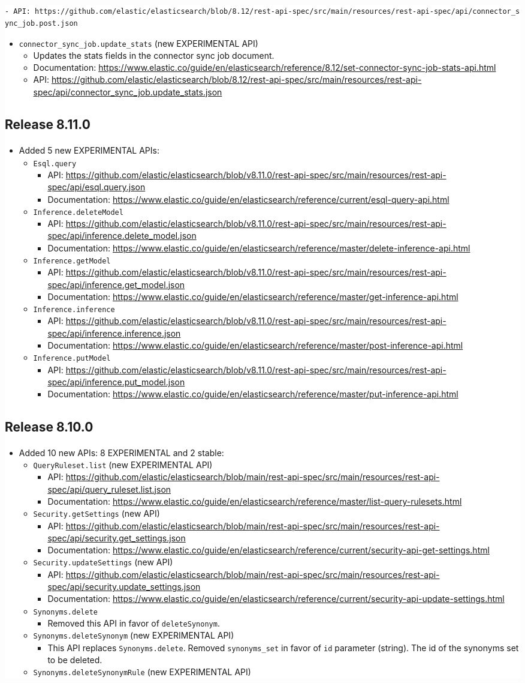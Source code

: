     - API: https://github.com/elastic/elasticsearch/blob/8.12/rest-api-spec/src/main/resources/rest-api-spec/api/connector_sync_job.post.json
  - `connector_sync_job.update_stats` (new EXPERIMENTAL API)
    - Updates the stats fields in the connector sync job document. 
    - Documentation: https://www.elastic.co/guide/en/elasticsearch/reference/8.12/set-connector-sync-job-stats-api.html
    - API: https://github.com/elastic/elasticsearch/blob/8.12/rest-api-spec/src/main/resources/rest-api-spec/api/connector_sync_job.update_stats.json

## Release 8.11.0

- Added 5 new EXPERIMENTAL APIs:
  - `Esql.query `
    - API: https://github.com/elastic/elasticsearch/blob/v8.11.0/rest-api-spec/src/main/resources/rest-api-spec/api/esql.query.json
    - Documentation: https://www.elastic.co/guide/en/elasticsearch/reference/current/esql-query-api.html
  - `Inference.deleteModel`
    - API: https://github.com/elastic/elasticsearch/blob/v8.11.0/rest-api-spec/src/main/resources/rest-api-spec/api/inference.delete_model.json
    - Documentation: https://www.elastic.co/guide/en/elasticsearch/reference/master/delete-inference-api.html
  - `Inference.getModel`
    - API: https://github.com/elastic/elasticsearch/blob/v8.11.0/rest-api-spec/src/main/resources/rest-api-spec/api/inference.get_model.json
    - Documentation: https://www.elastic.co/guide/en/elasticsearch/reference/master/get-inference-api.html
  - `Inference.inference`
    - API: https://github.com/elastic/elasticsearch/blob/v8.11.0/rest-api-spec/src/main/resources/rest-api-spec/api/inference.inference.json
    - Documentation: https://www.elastic.co/guide/en/elasticsearch/reference/master/post-inference-api.html
  - `Inference.putModel`
    - API: https://github.com/elastic/elasticsearch/blob/v8.11.0/rest-api-spec/src/main/resources/rest-api-spec/api/inference.put_model.json
    - Documentation: https://www.elastic.co/guide/en/elasticsearch/reference/master/put-inference-api.html

## Release 8.10.0

- Added 10 new APIs: 8 EXPERIMENTAL and 2 stable:
  - `QueryRuleset.list` (new EXPERIMENTAL API)
    - API: https://github.com/elastic/elasticsearch/blob/main/rest-api-spec/src/main/resources/rest-api-spec/api/query_ruleset.list.json
    - Documentation: https://www.elastic.co/guide/en/elasticsearch/reference/master/list-query-rulesets.html
  - `Security.getSettings` (new API)
    - API: https://github.com/elastic/elasticsearch/blob/main/rest-api-spec/src/main/resources/rest-api-spec/api/security.get_settings.json
    - Documentation: https://www.elastic.co/guide/en/elasticsearch/reference/current/security-api-get-settings.html
  - `Security.updateSettings` (new API)
    - API: https://github.com/elastic/elasticsearch/blob/main/rest-api-spec/src/main/resources/rest-api-spec/api/security.update_settings.json
    - Documentation: https://www.elastic.co/guide/en/elasticsearch/reference/current/security-api-update-settings.html
  - `Synonyms.delete`
    - Removed this API in favor of `deleteSynonym`.
  - `Synonyms.deleteSynonym` (new EXPERIMENTAL API)
    - This API replaces `Synonyms.delete`. Removed `synonyms_set` in favor of `id`
parameter (string). The id of the synonyms set to be deleted.
  - `Synonyms.deleteSynonymRule` (new EXPERIMENTAL API)